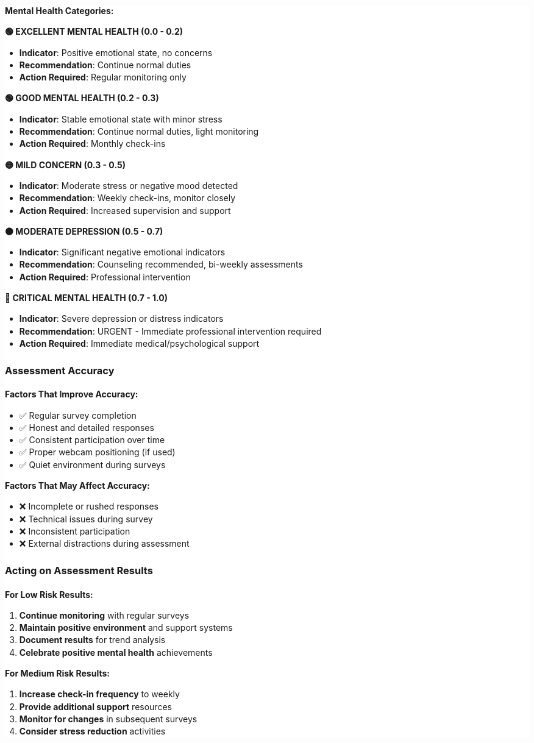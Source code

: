 **Mental Health Categories:**

**🟢 EXCELLENT MENTAL HEALTH (0.0 - 0.2)**
- **Indicator**: Positive emotional state, no concerns
- **Recommendation**: Continue normal duties
- **Action Required**: Regular monitoring only

**🟢 GOOD MENTAL HEALTH (0.2 - 0.3)**
- **Indicator**: Stable emotional state with minor stress
- **Recommendation**: Continue normal duties, light monitoring
- **Action Required**: Monthly check-ins

**🟡 MILD CONCERN (0.3 - 0.5)**
- **Indicator**: Moderate stress or negative mood detected
- **Recommendation**: Weekly check-ins, monitor closely
- **Action Required**: Increased supervision and support

**🟠 MODERATE DEPRESSION (0.5 - 0.7)**
- **Indicator**: Significant negative emotional indicators
- **Recommendation**: Counseling recommended, bi-weekly assessments
- **Action Required**: Professional intervention

**🔴 CRITICAL MENTAL HEALTH (0.7 - 1.0)**
- **Indicator**: Severe depression or distress indicators
- **Recommendation**: URGENT - Immediate professional intervention required
- **Action Required**: Immediate medical/psychological support

### Assessment Accuracy

**Factors That Improve Accuracy:**
- ✅ Regular survey completion
- ✅ Honest and detailed responses
- ✅ Consistent participation over time
- ✅ Proper webcam positioning (if used)
- ✅ Quiet environment during surveys

**Factors That May Affect Accuracy:**
- ❌ Incomplete or rushed responses
- ❌ Technical issues during survey
- ❌ Inconsistent participation
- ❌ External distractions during assessment

### Acting on Assessment Results

**For Low Risk Results:**
1. **Continue monitoring** with regular surveys
2. **Maintain positive environment** and support systems
3. **Document results** for trend analysis
4. **Celebrate positive mental health** achievements

**For Medium Risk Results:**
1. **Increase check-in frequency** to weekly
2. **Provide additional support** resources
3. **Monitor for changes** in subsequent surveys
4. **Consider stress reduction** activities
